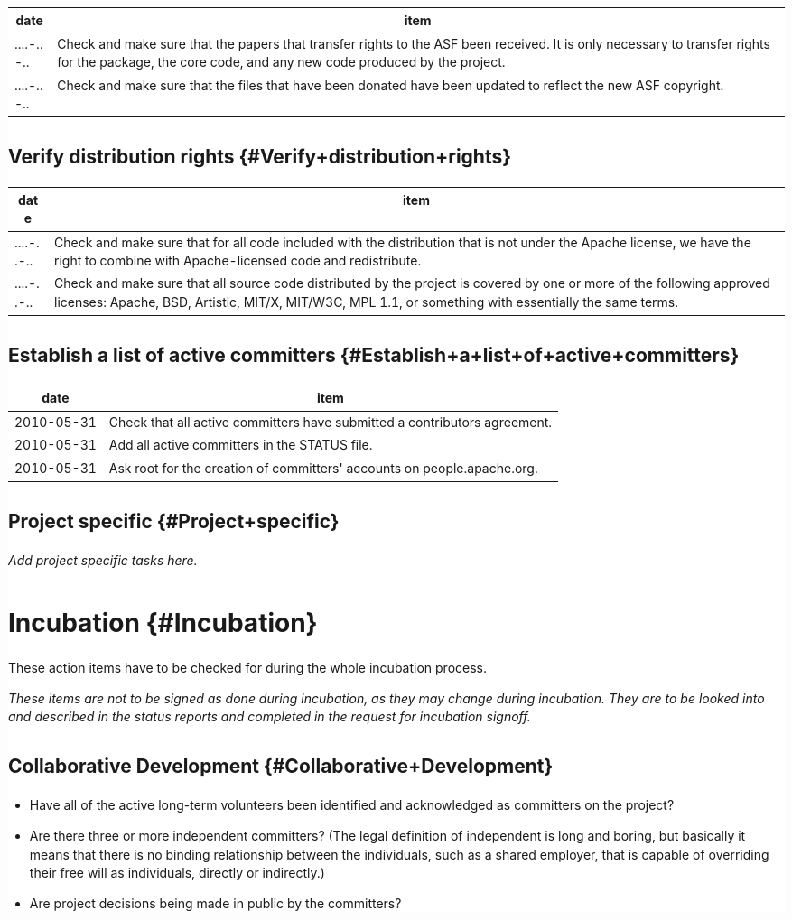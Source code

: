 | date | item |
|------|------|
| ....-..-.. | Check and make sure that the papers that transfer rights to the ASF been received. It is only necessary to transfer rights for the package, the core code, and any new code produced by the project. |
| ....-..-.. | Check and make sure that the files that have been donated have been updated to reflect the new ASF copyright. |

## Verify distribution rights {#Verify+distribution+rights}

| date | item |
|------|------|
| ....-..-.. | Check and make sure that for all code included with the distribution that is not under the Apache license, we have the right to combine with Apache-licensed code and redistribute. |
| ....-..-.. | Check and make sure that all source code distributed by the project is covered by one or more of the following approved licenses: Apache, BSD, Artistic, MIT/X, MIT/W3C, MPL 1.1, or something with essentially the same terms. |

## Establish a list of active committers {#Establish+a+list+of+active+committers}

| date | item |
|------|------|
| 2010-05-31 | Check that all active committers have submitted a contributors agreement. |
| 2010-05-31 | Add all active committers in the STATUS file. |
| 2010-05-31 | Ask root for the creation of committers' accounts on people.apache.org. |

## Project specific {#Project+specific}

 _Add project specific tasks here._ 


# Incubation {#Incubation}

These action items have to be checked for during the whole incubation process.


 _These items are not to be signed as done during incubation, as they may change during incubation._  _They are to be looked into and described in the status reports and completed in the request for incubation signoff._ 


## Collaborative Development {#Collaborative+Development}


- Have all of the active long-term volunteers been identified and acknowledged as committers on the project?

- Are there three or more independent committers? (The legal definition of independent is long and boring, but basically it means that there is no binding relationship between the individuals, such as a shared employer, that is capable of overriding their free will as individuals, directly or indirectly.)

- Are project decisions being made in public by the committers?
